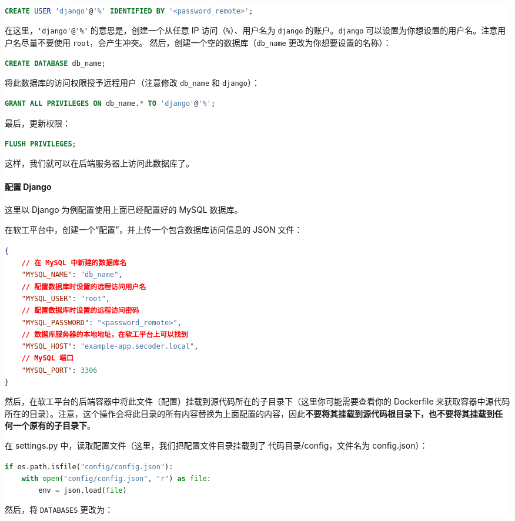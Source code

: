 ```sql
CREATE USER 'django'@'%' IDENTIFIED BY '<password_remote>';
```

在这里，`'django'@'%'` 的意思是，创建一个从任意 IP 访问（`%`）、用户名为 `django` 的账户。`django` 可以设置为你想设置的用户名。注意用户名尽量不要使用 `root`，会产生冲突。
然后，创建一个空的数据库（`db_name` 更改为你想要设置的名称）：

```sql
CREATE DATABASE db_name;
```

将此数据库的访问权限授予远程用户（注意修改 `db_name` 和 `django`）：

```sql
GRANT ALL PRIVILEGES ON db_name.* TO 'django'@'%';
```

最后，更新权限：

```sql
FLUSH PRIVILEGES;
```

这样，我们就可以在后端服务器上访问此数据库了。

#### 配置 Django

这里以 Django 为例配置使用上面已经配置好的 MySQL 数据库。

在软工平台中，创建一个“配置”，并上传一个包含数据库访问信息的 JSON 文件：

```json
{ 
    // 在 MySQL 中新建的数据库名
    "MYSQL_NAME": "db_name",
    // 配置数据库时设置的远程访问用户名
    "MYSQL_USER": "root",
    // 配置数据库时设置的远程访问密码
    "MYSQL_PASSWORD": "<password_remote>",
    // 数据库服务器的本地地址，在软工平台上可以找到
    "MYSQL_HOST": "example-app.secoder.local",
    // MySQL 端口
    "MYSQL_PORT": 3306
}
```

然后，在软工平台的后端容器中将此文件（配置）挂载到源代码所在的子目录下（这里你可能需要查看你的 Dockerfile 来获取容器中源代码所在的目录）。注意，这个操作会将此目录的所有内容替换为上面配置的内容，因此**不要将其挂载到源代码根目录下，也不要将其挂载到任何一个原有的子目录下**。

在 settings.py 中，读取配置文件（这里，我们把配置文件目录挂载到了 代码目录/config，文件名为 ‌config.json）：

```python
if os.path.isfile("config/config.json"):
    with open("config/config.json", "r") as file:
        env = json.load(file)
```

然后，将 `DATABASES` 更改为：

